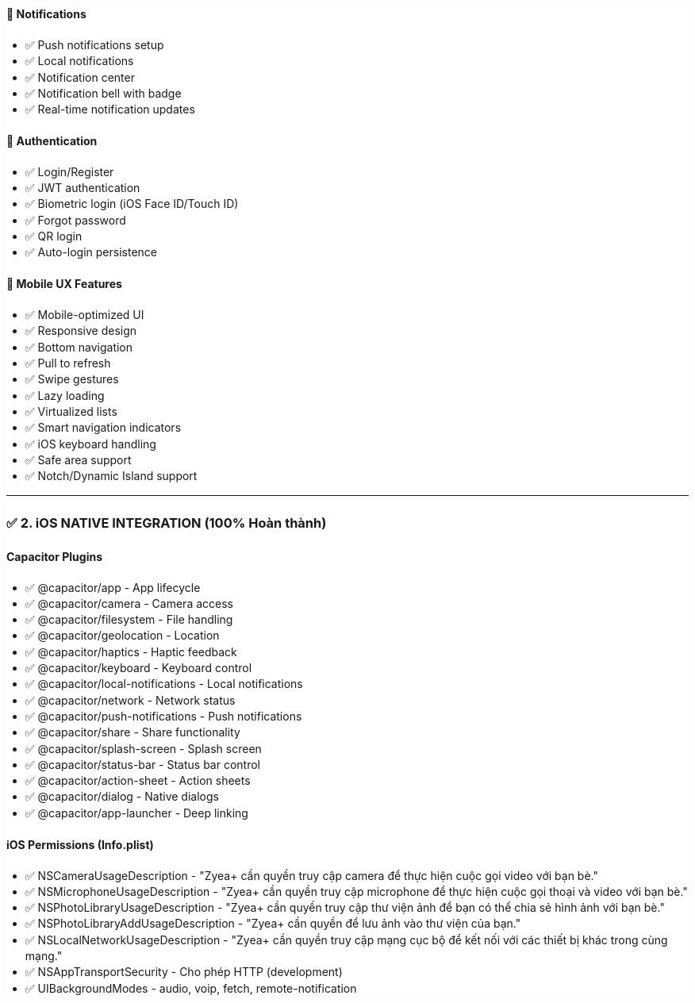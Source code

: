 #### 🔔 Notifications
- ✅ Push notifications setup
- ✅ Local notifications
- ✅ Notification center
- ✅ Notification bell with badge
- ✅ Real-time notification updates

#### 🔐 Authentication
- ✅ Login/Register
- ✅ JWT authentication
- ✅ Biometric login (iOS Face ID/Touch ID)
- ✅ Forgot password
- ✅ QR login
- ✅ Auto-login persistence

#### 📱 Mobile UX Features
- ✅ Mobile-optimized UI
- ✅ Responsive design
- ✅ Bottom navigation
- ✅ Pull to refresh
- ✅ Swipe gestures
- ✅ Lazy loading
- ✅ Virtualized lists
- ✅ Smart navigation indicators
- ✅ iOS keyboard handling
- ✅ Safe area support
- ✅ Notch/Dynamic Island support

---

### ✅ 2. iOS NATIVE INTEGRATION (100% Hoàn thành)

#### Capacitor Plugins
- ✅ @capacitor/app - App lifecycle
- ✅ @capacitor/camera - Camera access
- ✅ @capacitor/filesystem - File handling
- ✅ @capacitor/geolocation - Location
- ✅ @capacitor/haptics - Haptic feedback
- ✅ @capacitor/keyboard - Keyboard control
- ✅ @capacitor/local-notifications - Local notifications
- ✅ @capacitor/network - Network status
- ✅ @capacitor/push-notifications - Push notifications
- ✅ @capacitor/share - Share functionality
- ✅ @capacitor/splash-screen - Splash screen
- ✅ @capacitor/status-bar - Status bar control
- ✅ @capacitor/action-sheet - Action sheets
- ✅ @capacitor/dialog - Native dialogs
- ✅ @capacitor/app-launcher - Deep linking

#### iOS Permissions (Info.plist)
- ✅ NSCameraUsageDescription - "Zyea+ cần quyền truy cập camera để thực hiện cuộc gọi video với bạn bè."
- ✅ NSMicrophoneUsageDescription - "Zyea+ cần quyền truy cập microphone để thực hiện cuộc gọi thoại và video với bạn bè."
- ✅ NSPhotoLibraryUsageDescription - "Zyea+ cần quyền truy cập thư viện ảnh để bạn có thể chia sẻ hình ảnh với bạn bè."
- ✅ NSPhotoLibraryAddUsageDescription - "Zyea+ cần quyền để lưu ảnh vào thư viện của bạn."
- ✅ NSLocalNetworkUsageDescription - "Zyea+ cần quyền truy cập mạng cục bộ để kết nối với các thiết bị khác trong cùng mạng."
- ✅ NSAppTransportSecurity - Cho phép HTTP (development)
- ✅ UIBackgroundModes - audio, voip, fetch, remote-notification
